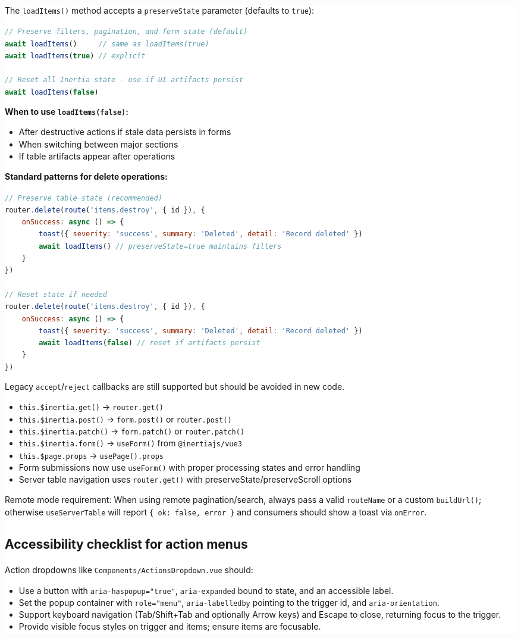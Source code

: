 The `loadItems()` method accepts a `preserveState` parameter (defaults to `true`):

```javascript
// Preserve filters, pagination, and form state (default)
await loadItems()     // same as loadItems(true) 
await loadItems(true) // explicit

// Reset all Inertia state - use if UI artifacts persist
await loadItems(false)
```

**When to use `loadItems(false)`:**
- After destructive actions if stale data persists in forms
- When switching between major sections
- If table artifacts appear after operations

**Standard patterns for delete operations:**
```javascript
// Preserve table state (recommended)
router.delete(route('items.destroy', { id }), {
    onSuccess: async () => {
        toast({ severity: 'success', summary: 'Deleted', detail: 'Record deleted' })
        await loadItems() // preserveState=true maintains filters
    }
})

// Reset state if needed
router.delete(route('items.destroy', { id }), {
    onSuccess: async () => {
        toast({ severity: 'success', summary: 'Deleted', detail: 'Record deleted' })
        await loadItems(false) // reset if artifacts persist
    }
})
```

Legacy `accept`/`reject` callbacks are still supported but should be avoided in new code.
- `this.$inertia.get()` → `router.get()` 
- `this.$inertia.post()` → `form.post()` or `router.post()`
- `this.$inertia.patch()` → `form.patch()` or `router.patch()`
- `this.$inertia.form()` → `useForm()` from `@inertiajs/vue3`
- `this.$page.props` → `usePage().props` 
- Form submissions now use `useForm()` with proper processing states and error handling
- Server table navigation uses `router.get()` with preserveState/preserveScroll options

Remote mode requirement: When using remote pagination/search, always pass a valid `routeName` or a custom `buildUrl()`; otherwise `useServerTable` will report `{ ok: false, error }` and consumers should show a toast via `onError`.

## Accessibility checklist for action menus

Action dropdowns like `Components/ActionsDropdown.vue` should:
- Use a button with `aria-haspopup="true"`, `aria-expanded` bound to state, and an accessible label.
- Set the popup container with `role="menu"`, `aria-labelledby` pointing to the trigger id, and `aria-orientation`.
- Support keyboard navigation (Tab/Shift+Tab and optionally Arrow keys) and Escape to close, returning focus to the trigger.
- Provide visible focus styles on trigger and items; ensure items are focusable.
